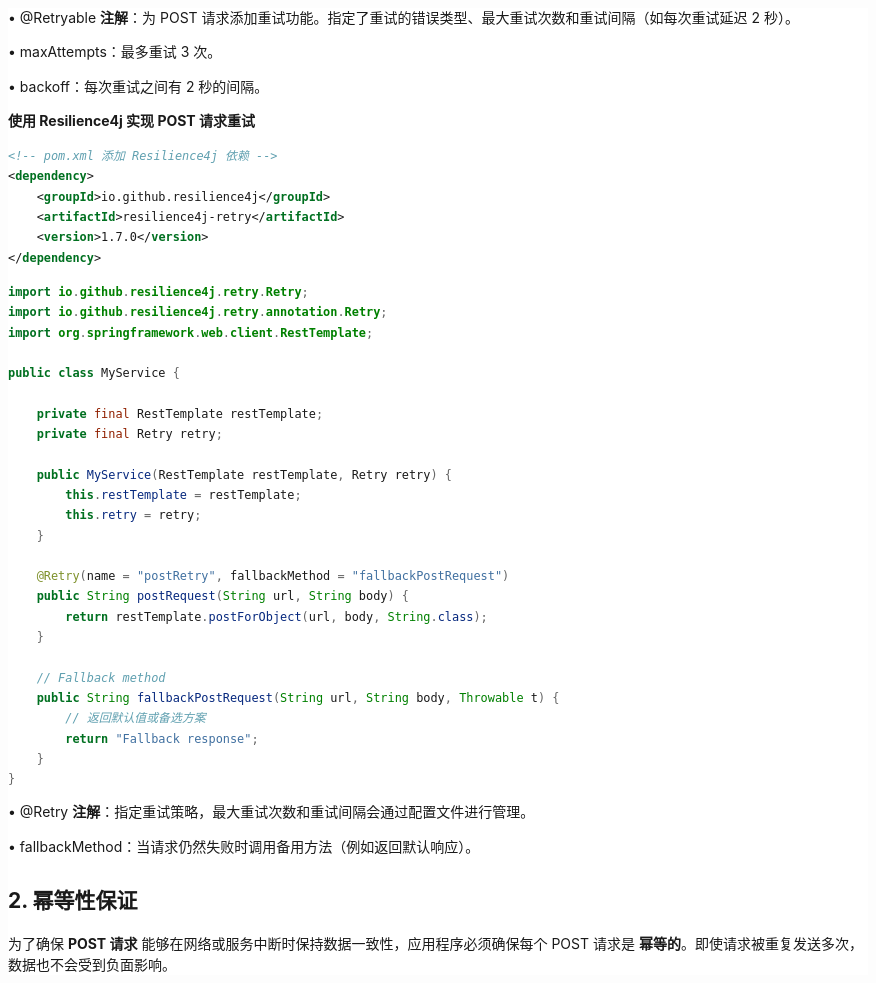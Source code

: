 • @Retryable **注解**：为 POST 请求添加重试功能。指定了重试的错误类型、最大重试次数和重试间隔（如每次重试延迟 2 秒）。

• maxAttempts：最多重试 3 次。

• backoff：每次重试之间有 2 秒的间隔。

  

**使用 Resilience4j 实现 POST 请求重试**

```xml
<!-- pom.xml 添加 Resilience4j 依赖 -->
<dependency>
    <groupId>io.github.resilience4j</groupId>
    <artifactId>resilience4j-retry</artifactId>
    <version>1.7.0</version>
</dependency>
```

```java
import io.github.resilience4j.retry.Retry;
import io.github.resilience4j.retry.annotation.Retry;
import org.springframework.web.client.RestTemplate;

public class MyService {

    private final RestTemplate restTemplate;
    private final Retry retry;

    public MyService(RestTemplate restTemplate, Retry retry) {
        this.restTemplate = restTemplate;
        this.retry = retry;
    }

    @Retry(name = "postRetry", fallbackMethod = "fallbackPostRequest")
    public String postRequest(String url, String body) {
        return restTemplate.postForObject(url, body, String.class);
    }

    // Fallback method
    public String fallbackPostRequest(String url, String body, Throwable t) {
        // 返回默认值或备选方案
        return "Fallback response";
    }
}
```

• @Retry **注解**：指定重试策略，最大重试次数和重试间隔会通过配置文件进行管理。

• fallbackMethod：当请求仍然失败时调用备用方法（例如返回默认响应）。

  

## 2. 幂等性保证

  

为了确保 **POST 请求** 能够在网络或服务中断时保持数据一致性，应用程序必须确保每个 POST 请求是 **幂等的**。即使请求被重复发送多次，数据也不会受到负面影响。
